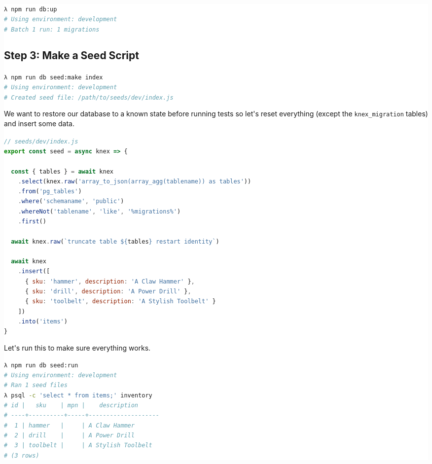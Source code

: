 ```bash
λ npm run db:up
# Using environment: development
# Batch 1 run: 1 migrations
```

## Step 3: Make a Seed Script

```bash
λ npm run db seed:make index
# Using environment: development
# Created seed file: /path/to/seeds/dev/index.js
```

We want to restore our database to a known state before running tests so let's reset everything (except the `knex_migration` tables) and insert some data.

```js
// seeds/dev/index.js
export const seed = async knex => {

  const { tables } = await knex
    .select(knex.raw('array_to_json(array_agg(tablename)) as tables'))
    .from('pg_tables')
    .where('schemaname', 'public')
    .whereNot('tablename', 'like', '%migrations%')
    .first()

  await knex.raw(`truncate table ${tables} restart identity`)

  await knex
    .insert([
      { sku: 'hammer', description: 'A Claw Hammer' },
      { sku: 'drill', description: 'A Power Drill' },
      { sku: 'toolbelt', description: 'A Stylish Toolbelt' }
    ])
    .into('items')
}
```

Let's run this to make sure everything works.

```bash
λ npm run db seed:run
# Using environment: development
# Ran 1 seed files
λ psql -c 'select * from items;' inventory
# id |   sku    | mpn |    description
# ----+----------+-----+--------------------
#  1 | hammer   |     | A Claw Hammer
#  2 | drill    |     | A Power Drill
#  3 | toolbelt |     | A Stylish Toolbelt
# (3 rows)
```
